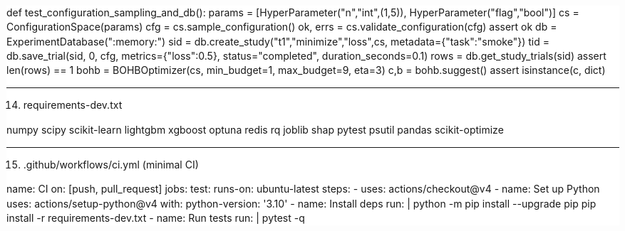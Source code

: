 def test_configuration_sampling_and_db():
    params = [HyperParameter("n","int",(1,5)), HyperParameter("flag","bool")]
    cs = ConfigurationSpace(params)
    cfg = cs.sample_configuration()
    ok, errs = cs.validate_configuration(cfg)
    assert ok
    db = ExperimentDatabase(":memory:")
    sid = db.create_study("t1","minimize","loss",cs, metadata={"task":"smoke"})
    tid = db.save_trial(sid, 0, cfg, metrics={"loss":0.5}, status="completed", duration_seconds=0.1)
    rows = db.get_study_trials(sid)
    assert len(rows) == 1
    bohb = BOHBOptimizer(cs, min_budget=1, max_budget=9, eta=3)
    c,b = bohb.suggest()
    assert isinstance(c, dict)


---

14) requirements-dev.txt

numpy
scipy
scikit-learn
lightgbm
xgboost
optuna
redis
rq
joblib
shap
pytest
psutil
pandas
scikit-optimize


---

15) .github/workflows/ci.yml (minimal CI)

name: CI
on: [push, pull_request]
jobs:
  test:
    runs-on: ubuntu-latest
    steps:
      - uses: actions/checkout@v4
      - name: Set up Python
        uses: actions/setup-python@v4
        with:
          python-version: '3.10'
      - name: Install deps
        run: |
          python -m pip install --upgrade pip
          pip install -r requirements-dev.txt
      - name: Run tests
        run: |
          pytest -q
